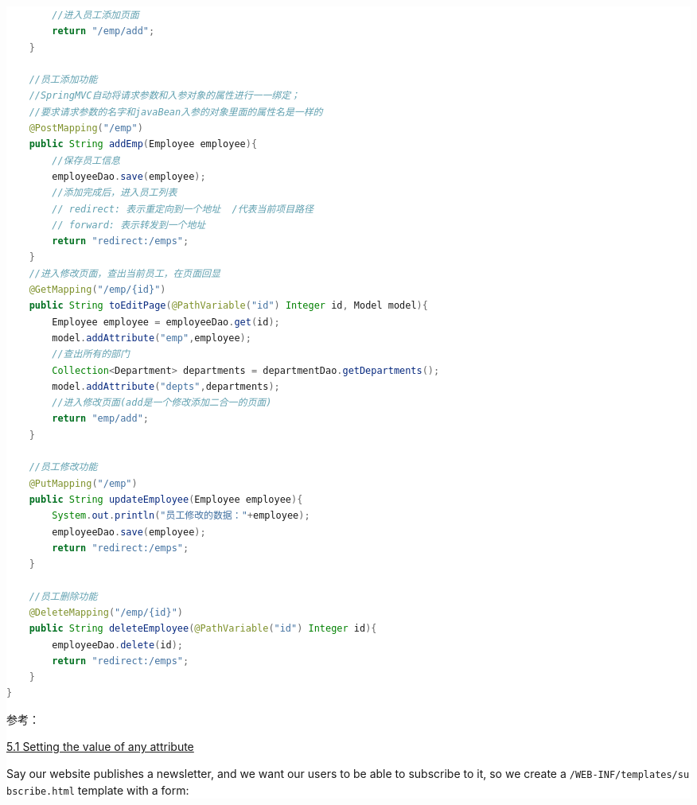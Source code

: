 ```java
        //进入员工添加页面
        return "/emp/add";
    }

    //员工添加功能
    //SpringMVC自动将请求参数和入参对象的属性进行一一绑定；
    //要求请求参数的名字和javaBean入参的对象里面的属性名是一样的
    @PostMapping("/emp")
    public String addEmp(Employee employee){
        //保存员工信息
        employeeDao.save(employee);
        //添加完成后，进入员工列表
        // redirect: 表示重定向到一个地址  /代表当前项目路径
        // forward: 表示转发到一个地址
        return "redirect:/emps";
    }
    //进入修改页面，查出当前员工，在页面回显
    @GetMapping("/emp/{id}")
    public String toEditPage(@PathVariable("id") Integer id, Model model){
        Employee employee = employeeDao.get(id);
        model.addAttribute("emp",employee);
        //查出所有的部门
        Collection<Department> departments = departmentDao.getDepartments();
        model.addAttribute("depts",departments);
        //进入修改页面(add是一个修改添加二合一的页面)
        return "emp/add";
    }

    //员工修改功能
    @PutMapping("/emp")
    public String updateEmployee(Employee employee){
        System.out.println("员工修改的数据："+employee);
        employeeDao.save(employee);
        return "redirect:/emps";
    }

    //员工删除功能
    @DeleteMapping("/emp/{id}")
    public String deleteEmployee(@PathVariable("id") Integer id){
        employeeDao.delete(id);
        return "redirect:/emps";
    }
}
```

参考：

[5.1 Setting the value of any attribute](https://www.thymeleaf.org/doc/tutorials/3.0/usingthymeleaf.html#setting-the-value-of-any-attribute)

Say our website publishes a newsletter, and we want our users to be able to subscribe to it, so we create a `/WEB-INF/templates/subscribe.html` template with a form:
